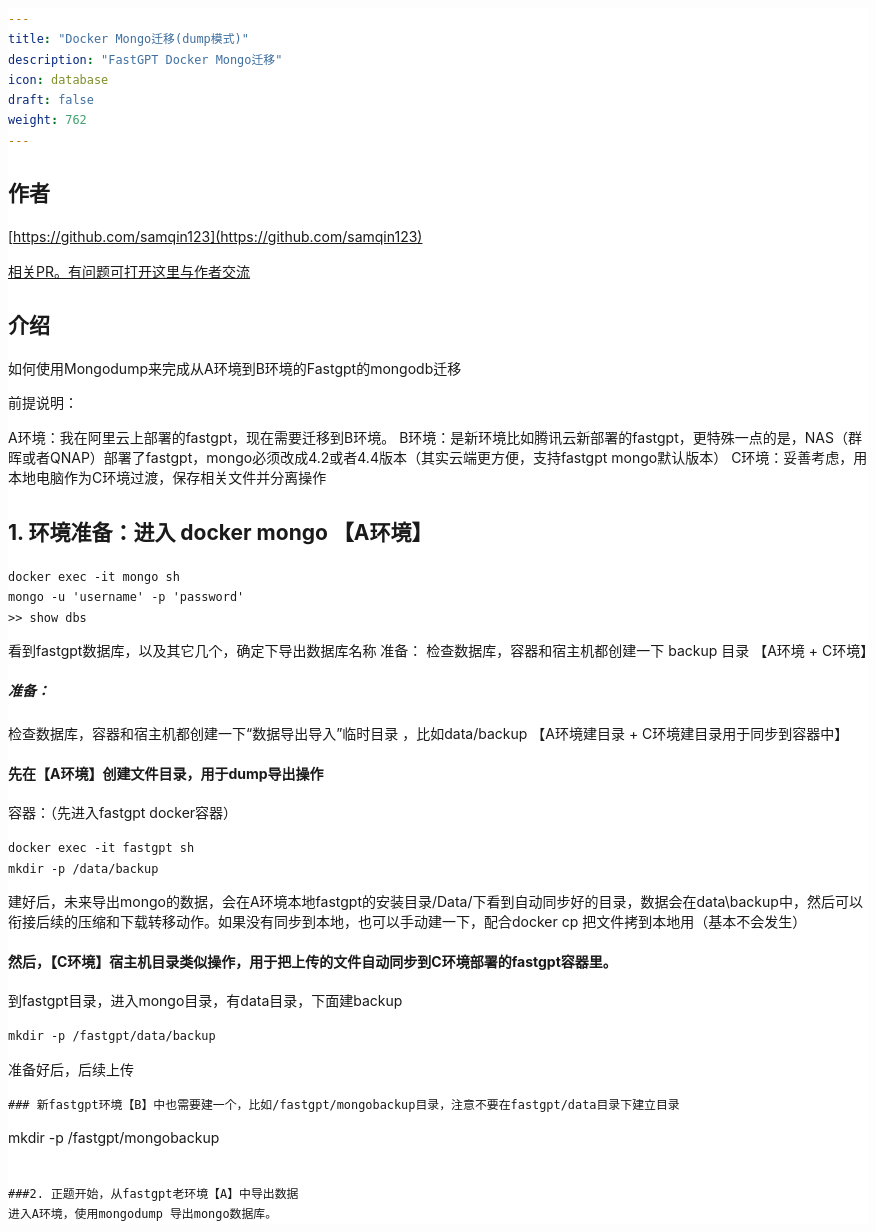```yaml
---
title: "Docker Mongo迁移(dump模式)"
description: "FastGPT Docker Mongo迁移"
icon: database
draft: false
weight: 762
---
```


## 作者

[https://github.com/samqin123](https://github.com/samqin123)

[相关PR。有问题可打开这里与作者交流](https://github.com/labring/FastGPT/pull/1426)

## 介绍

如何使用Mongodump来完成从A环境到B环境的Fastgpt的mongodb迁移

前提说明：

 A环境：我在阿里云上部署的fastgpt，现在需要迁移到B环境。
 B环境：是新环境比如腾讯云新部署的fastgpt，更特殊一点的是，NAS（群晖或者QNAP）部署了fastgpt，mongo必须改成4.2或者4.4版本（其实云端更方便，支持fastgpt mongo默认版本）
 C环境：妥善考虑，用本地电脑作为C环境过渡，保存相关文件并分离操作
‍

## 1. 环境准备：进入 docker mongo 【A环境】
``` 
docker exec -it mongo sh
mongo -u 'username' -p 'password'
>> show dbs
``` 
看到fastgpt数据库，以及其它几个，确定下导出数据库名称
准备：
检查数据库，容器和宿主机都创建一下 backup 目录 【A环境 + C环境】

##### 准备：

检查数据库，容器和宿主机都创建一下“数据导出导入”临时目录 ，比如data/backup  【A环境建目录 + C环境建目录用于同步到容器中】

#### 先在【A环境】创建文件目录，用于dump导出操作
容器：（先进入fastgpt docker容器）
``` 
docker exec -it fastgpt sh
mkdir -p /data/backup
``` 

建好后，未来导出mongo的数据，会在A环境本地fastgpt的安装目录/Data/下看到自动同步好的目录，数据会在data\backup中，然后可以衔接后续的压缩和下载转移动作。如果没有同步到本地，也可以手动建一下，配合docker cp 把文件拷到本地用（基本不会发生）

#### 然后，【C环境】宿主机目录类似操作，用于把上传的文件自动同步到C环境部署的fastgpt容器里。
到fastgpt目录，进入mongo目录，有data目录，下面建backup
``` 
mkdir -p /fastgpt/data/backup
``` 
准备好后，后续上传
``` 
### 新fastgpt环境【B】中也需要建一个，比如/fastgpt/mongobackup目录，注意不要在fastgpt/data目录下建立目录
``` 
mkdir -p /fastgpt/mongobackup
``` 

###2. 正题开始，从fastgpt老环境【A】中导出数据
进入A环境，使用mongodump 导出mongo数据库。

```